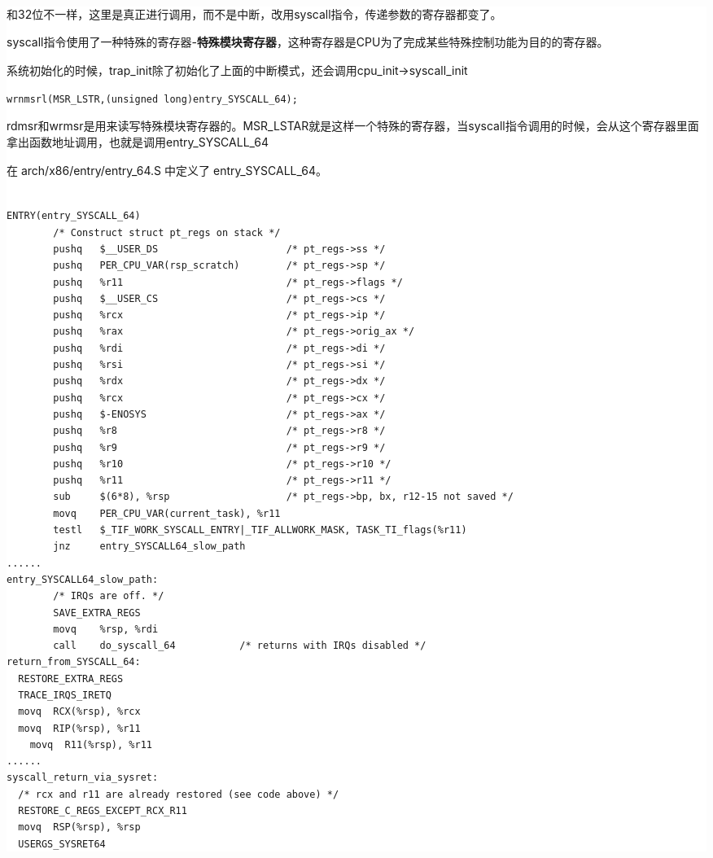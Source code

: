 和32位不一样，这里是真正进行调用，而不是中断，改用syscall指令，传递参数的寄存器都变了。

syscall指令使用了一种特殊的寄存器-**特殊模块寄存器**，这种寄存器是CPU为了完成某些特殊控制功能为目的的寄存器。

系统初始化的时候，trap_init除了初始化了上面的中断模式，还会调用cpu_init->syscall_init

```
wrnmsrl(MSR_LSTR,(unsigned long)entry_SYSCALL_64);
```

rdmsr和wrmsr是用来读写特殊模块寄存器的。MSR_LSTAR就是这样一个特殊的寄存器，当syscall指令调用的时候，会从这个寄存器里面拿出函数地址调用，也就是调用entry_SYSCALL_64

在 arch/x86/entry/entry_64.S 中定义了 entry_SYSCALL_64。

```

ENTRY(entry_SYSCALL_64)
        /* Construct struct pt_regs on stack */
        pushq   $__USER_DS                      /* pt_regs->ss */
        pushq   PER_CPU_VAR(rsp_scratch)        /* pt_regs->sp */
        pushq   %r11                            /* pt_regs->flags */
        pushq   $__USER_CS                      /* pt_regs->cs */
        pushq   %rcx                            /* pt_regs->ip */
        pushq   %rax                            /* pt_regs->orig_ax */
        pushq   %rdi                            /* pt_regs->di */
        pushq   %rsi                            /* pt_regs->si */
        pushq   %rdx                            /* pt_regs->dx */
        pushq   %rcx                            /* pt_regs->cx */
        pushq   $-ENOSYS                        /* pt_regs->ax */
        pushq   %r8                             /* pt_regs->r8 */
        pushq   %r9                             /* pt_regs->r9 */
        pushq   %r10                            /* pt_regs->r10 */
        pushq   %r11                            /* pt_regs->r11 */
        sub     $(6*8), %rsp                    /* pt_regs->bp, bx, r12-15 not saved */
        movq    PER_CPU_VAR(current_task), %r11
        testl   $_TIF_WORK_SYSCALL_ENTRY|_TIF_ALLWORK_MASK, TASK_TI_flags(%r11)
        jnz     entry_SYSCALL64_slow_path
......
entry_SYSCALL64_slow_path:
        /* IRQs are off. */
        SAVE_EXTRA_REGS
        movq    %rsp, %rdi
        call    do_syscall_64           /* returns with IRQs disabled */
return_from_SYSCALL_64:
  RESTORE_EXTRA_REGS
  TRACE_IRQS_IRETQ
  movq  RCX(%rsp), %rcx
  movq  RIP(%rsp), %r11
    movq  R11(%rsp), %r11
......
syscall_return_via_sysret:
  /* rcx and r11 are already restored (see code above) */
  RESTORE_C_REGS_EXCEPT_RCX_R11
  movq  RSP(%rsp), %rsp
  USERGS_SYSRET64
```
